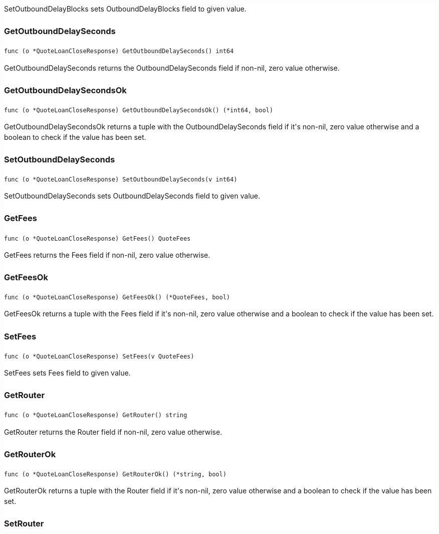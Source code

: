 SetOutboundDelayBlocks sets OutboundDelayBlocks field to given value.


### GetOutboundDelaySeconds

`func (o *QuoteLoanCloseResponse) GetOutboundDelaySeconds() int64`

GetOutboundDelaySeconds returns the OutboundDelaySeconds field if non-nil, zero value otherwise.

### GetOutboundDelaySecondsOk

`func (o *QuoteLoanCloseResponse) GetOutboundDelaySecondsOk() (*int64, bool)`

GetOutboundDelaySecondsOk returns a tuple with the OutboundDelaySeconds field if it's non-nil, zero value otherwise
and a boolean to check if the value has been set.

### SetOutboundDelaySeconds

`func (o *QuoteLoanCloseResponse) SetOutboundDelaySeconds(v int64)`

SetOutboundDelaySeconds sets OutboundDelaySeconds field to given value.


### GetFees

`func (o *QuoteLoanCloseResponse) GetFees() QuoteFees`

GetFees returns the Fees field if non-nil, zero value otherwise.

### GetFeesOk

`func (o *QuoteLoanCloseResponse) GetFeesOk() (*QuoteFees, bool)`

GetFeesOk returns a tuple with the Fees field if it's non-nil, zero value otherwise
and a boolean to check if the value has been set.

### SetFees

`func (o *QuoteLoanCloseResponse) SetFees(v QuoteFees)`

SetFees sets Fees field to given value.


### GetRouter

`func (o *QuoteLoanCloseResponse) GetRouter() string`

GetRouter returns the Router field if non-nil, zero value otherwise.

### GetRouterOk

`func (o *QuoteLoanCloseResponse) GetRouterOk() (*string, bool)`

GetRouterOk returns a tuple with the Router field if it's non-nil, zero value otherwise
and a boolean to check if the value has been set.

### SetRouter
